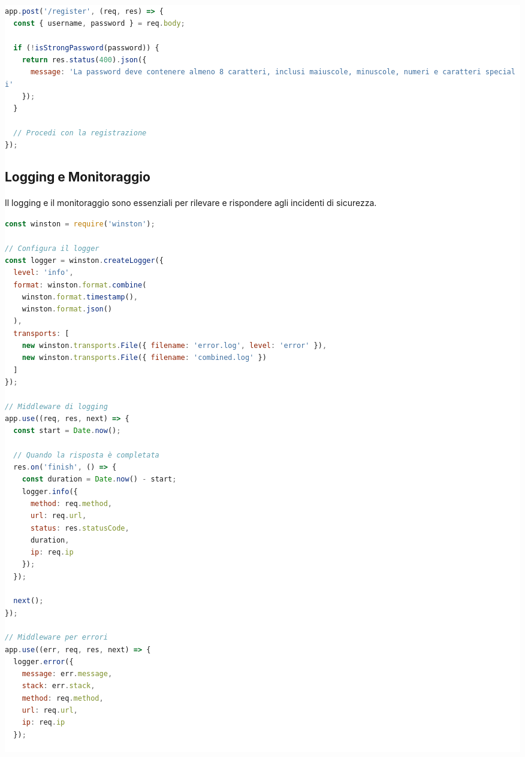```javascript
app.post('/register', (req, res) => {
  const { username, password } = req.body;
  
  if (!isStrongPassword(password)) {
    return res.status(400).json({
      message: 'La password deve contenere almeno 8 caratteri, inclusi maiuscole, minuscole, numeri e caratteri speciali'
    });
  }
  
  // Procedi con la registrazione
});
```

## Logging e Monitoraggio

Il logging e il monitoraggio sono essenziali per rilevare e rispondere agli incidenti di sicurezza.

```javascript
const winston = require('winston');

// Configura il logger
const logger = winston.createLogger({
  level: 'info',
  format: winston.format.combine(
    winston.format.timestamp(),
    winston.format.json()
  ),
  transports: [
    new winston.transports.File({ filename: 'error.log', level: 'error' }),
    new winston.transports.File({ filename: 'combined.log' })
  ]
});

// Middleware di logging
app.use((req, res, next) => {
  const start = Date.now();
  
  // Quando la risposta è completata
  res.on('finish', () => {
    const duration = Date.now() - start;
    logger.info({
      method: req.method,
      url: req.url,
      status: res.statusCode,
      duration,
      ip: req.ip
    });
  });
  
  next();
});

// Middleware per errori
app.use((err, req, res, next) => {
  logger.error({
    message: err.message,
    stack: err.stack,
    method: req.method,
    url: req.url,
    ip: req.ip
  });
  
```